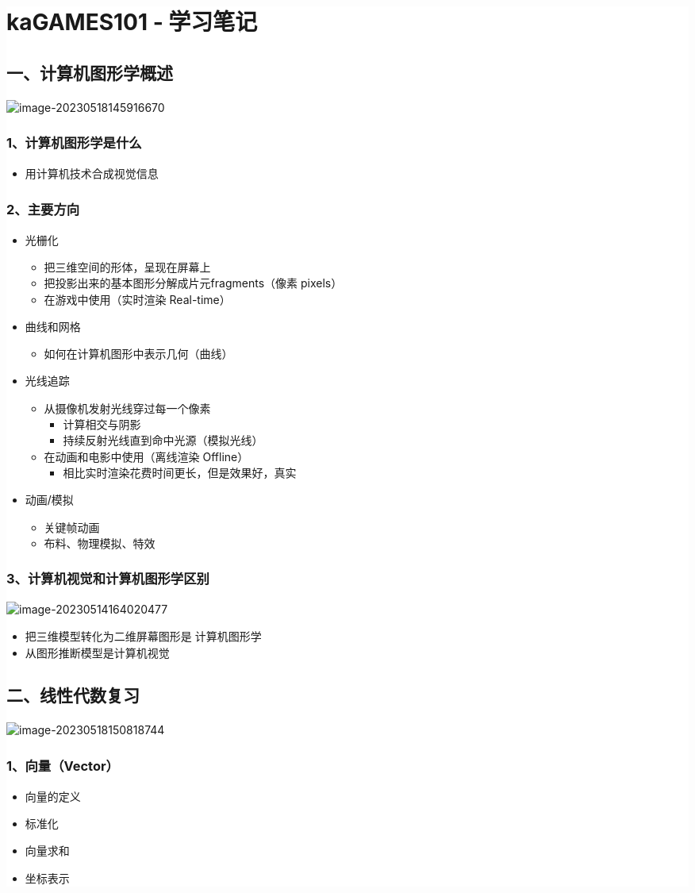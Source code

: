 # kaGAMES101 - 学习笔记

## 一、计算机图形学概述

![image-20230518145916670](https://picgo-huangzhibin.oss-cn-hangzhou.aliyuncs.com/image/image-20230518145916670.png)

### 1、计算机图形学是什么

- 用计算机技术合成视觉信息

### 2、主要方向

- 光栅化
  - 把三维空间的形体，呈现在屏幕上
  - 把投影出来的基本图形分解成片元fragments（像素 pixels）
  - 在游戏中使用（实时渲染 Real-time）

- 曲线和网格
  - 如何在计算机图形中表示几何（曲线）

- 光线追踪
  - 从摄像机发射光线穿过每一个像素
    - 计算相交与阴影
    - 持续反射光线直到命中光源（模拟光线）
  - 在动画和电影中使用（离线渲染 Offline）
    - 相比实时渲染花费时间更长，但是效果好，真实
- 动画/模拟
  - 关键帧动画
  - 布料、物理模拟、特效

### 3、计算机视觉和计算机图形学区别

![image-20230514164020477](https://picgo-huangzhibin.oss-cn-hangzhou.aliyuncs.com/image/image-20230514164020477.png)

- 把三维模型转化为二维屏幕图形是 计算机图形学
- 从图形推断模型是计算机视觉

## 二、线性代数复习

![image-20230518150818744](https://picgo-huangzhibin.oss-cn-hangzhou.aliyuncs.com/image/image-20230518150818744.png)

### 1、向量（Vector）

- 向量的定义

- 标准化

- 向量求和

- 坐标表示
